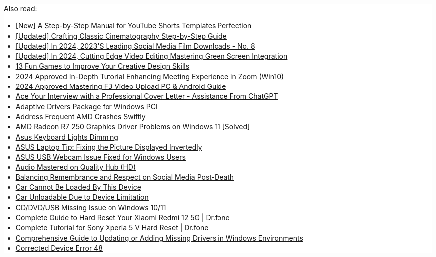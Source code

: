 

<ins class="adsbygoogle"
     style="display:block"
     data-ad-client="ca-pub-7571918770474297"
     data-ad-slot="8358498916"
     data-ad-format="auto"
     data-full-width-responsive="true"></ins>



<span class="atpl-alsoreadstyle">Also read:</span>
<div><ul>
<li><a href="https://youtube-docs.techidaily.com/-step-by-step-manual-for-youtube-shorts-templates-perfection/"><u>[New] A Step-by-Step Manual for YouTube Shorts Templates Perfection</u></a></li>
<li><a href="https://youtube-docs.techidaily.com/ed-crafting-classic-cinematography-step-by-step-guide/"><u>[Updated] Crafting Classic Cinematography  Step-by-Step Guide</u></a></li>
<li><a href="https://facebook-videos.techidaily.com/updated-in-2024-2023s-leading-social-media-film-downloads-no-8/"><u>[Updated] In 2024, 2023'S Leading Social Media Film Downloads - No. 8</u></a></li>
<li><a href="https://facebook-video-share.techidaily.com/updated-in-2024-cutting-edge-video-editing-mastering-green-screen-integration/"><u>[Updated] In 2024, Cutting Edge Video Editing  Mastering Green Screen Integration</u></a></li>
<li><a href="https://games-able.techidaily.com/13-fun-games-to-improve-your-creative-design-skills/"><u>13 Fun Games to Improve Your Creative Design Skills</u></a></li>
<li><a href="https://some-techniques.techidaily.com/2024-approved-in-depth-tutorial-enhancing-meeting-experience-in-zoom-win10/"><u>2024 Approved  In-Depth Tutorial  Enhancing Meeting Experience in Zoom (Win10)</u></a></li>
<li><a href="https://facebook-videos.techidaily.com/2024-approved-mastering-fb-video-upload-pc-and-android-guide/"><u>2024 Approved  Mastering FB Video Upload  PC & Android Guide</u></a></li>
<li><a href="https://tech-hub.techidaily.com/ace-your-interview-with-a-professional-cover-letter-assistance-from-chatgpt/"><u>Ace Your Interview with a Professional Cover Letter - Assistance From ChatGPT</u></a></li>
<li><a href="https://driver-error.techidaily.com/adaptive-drivers-package-for-windows-pci/"><u>Adaptive Drivers Package for Windows PCI</u></a></li>
<li><a href="https://driver-error.techidaily.com/address-frequent-amd-crashes-swiftly/"><u>Address Frequent AMD Crashes Swiftly</u></a></li>
<li><a href="https://driver-error.techidaily.com/amd-radeon-r7-250-graphics-driver-problems-on-windows-11-solved/"><u>AMD Radeon R7 250 Graphics Driver Problems on Windows 11 [Solved]</u></a></li>
<li><a href="https://driver-error.techidaily.com/asus-keyboard-lights-dimming/"><u>Asus Keyboard Lights Dimming</u></a></li>
<li><a href="https://driver-error.techidaily.com/asus-laptop-tip-fixing-the-picture-displayed-invertedly/"><u>ASUS Laptop Tip: Fixing the Picture Displayed Invertedly</u></a></li>
<li><a href="https://driver-error.techidaily.com/asus-usb-webcam-issue-fixed-for-windows-users/"><u>ASUS USB Webcam Issue Fixed for Windows Users</u></a></li>
<li><a href="https://driver-error.techidaily.com/audio-mastered-on-quality-hub-hd/"><u>Audio Mastered on Quality Hub (HD)</u></a></li>
<li><a href="https://facebook.techidaily.com/balancing-remembrance-and-respect-on-social-media-post-death/"><u>Balancing Remembrance and Respect on Social Media Post-Death</u></a></li>
<li><a href="https://driver-error.techidaily.com/car-cannot-be-loaded-by-this-device/"><u>Car Cannot Be Loaded By This Device</u></a></li>
<li><a href="https://driver-error.techidaily.com/car-unloadable-due-to-device-limitation/"><u>Car Unloadable Due to Device Limitation</u></a></li>
<li><a href="https://driver-error.techidaily.com/cddvdusb-missing-issue-on-windows-1011/"><u>CD/DVD/USB Missing Issue on Windows 10/11</u></a></li>
<li><a href="https://techidaily.com/complete-guide-to-hard-reset-your-xiaomi-redmi-12-5g-drfone-by-drfone-reset-android-reset-android/"><u>Complete Guide to Hard Reset Your Xiaomi Redmi 12 5G | Dr.fone</u></a></li>
<li><a href="https://techidaily.com/complete-tutorial-for-sony-xperia-5-v-hard-reset-drfone-by-drfone-reset-android-reset-android/"><u>Complete Tutorial for Sony Xperia 5 V Hard Reset | Dr.fone</u></a></li>
<li><a href="https://driver-error.techidaily.com/comprehensive-guide-to-updating-or-adding-missing-drivers-in-windows-environments/"><u>Comprehensive Guide to Updating or Adding Missing Drivers in Windows Environments</u></a></li>
<li><a href="https://driver-error.techidaily.com/corrected-device-error-48/"><u>Corrected Device Error 48</u></a></li>
